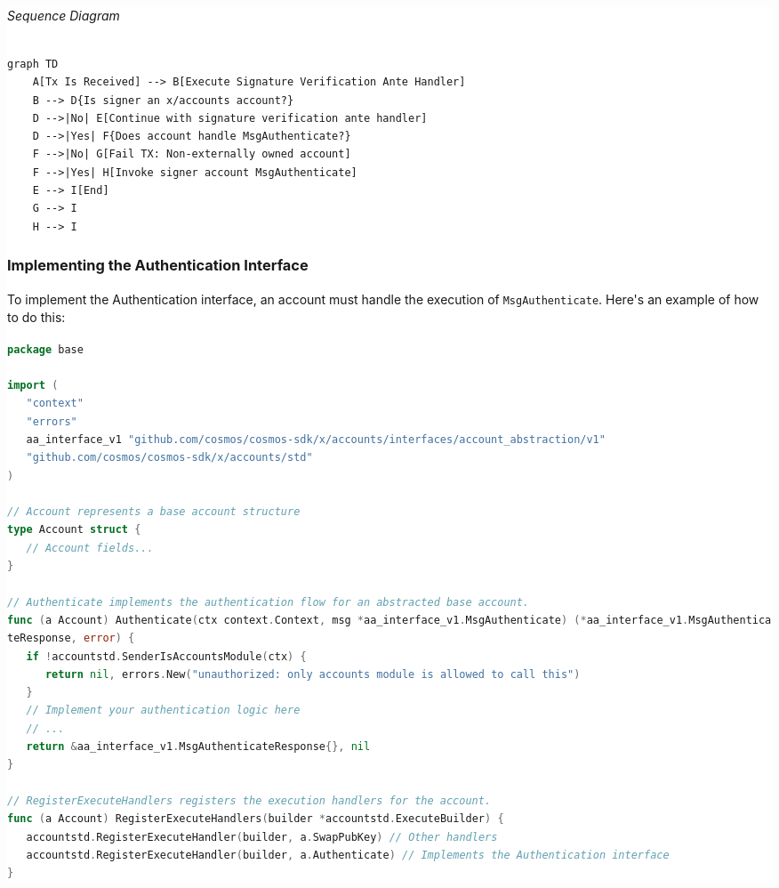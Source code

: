 ###### Sequence Diagram

```mermaid
graph TD
    A[Tx Is Received] --> B[Execute Signature Verification Ante Handler]
    B --> D{Is signer an x/accounts account?}
    D -->|No| E[Continue with signature verification ante handler]
    D -->|Yes| F{Does account handle MsgAuthenticate?}
    F -->|No| G[Fail TX: Non-externally owned account]
    F -->|Yes| H[Invoke signer account MsgAuthenticate]
    E --> I[End]
    G --> I
    H --> I
```

### Implementing the Authentication Interface

To implement the Authentication interface, an account must handle the execution of `MsgAuthenticate`. Here's an example of how to do this:

```go
package base

import (
   "context"
   "errors"
   aa_interface_v1 "github.com/cosmos/cosmos-sdk/x/accounts/interfaces/account_abstraction/v1"
   "github.com/cosmos/cosmos-sdk/x/accounts/std"
)

// Account represents a base account structure
type Account struct {
   // Account fields...
}

// Authenticate implements the authentication flow for an abstracted base account.
func (a Account) Authenticate(ctx context.Context, msg *aa_interface_v1.MsgAuthenticate) (*aa_interface_v1.MsgAuthenticateResponse, error) {
   if !accountstd.SenderIsAccountsModule(ctx) {
      return nil, errors.New("unauthorized: only accounts module is allowed to call this")
   }
   // Implement your authentication logic here
   // ...
   return &aa_interface_v1.MsgAuthenticateResponse{}, nil
}

// RegisterExecuteHandlers registers the execution handlers for the account.
func (a Account) RegisterExecuteHandlers(builder *accountstd.ExecuteBuilder) {
   accountstd.RegisterExecuteHandler(builder, a.SwapPubKey) // Other handlers
   accountstd.RegisterExecuteHandler(builder, a.Authenticate) // Implements the Authentication interface
}
```
